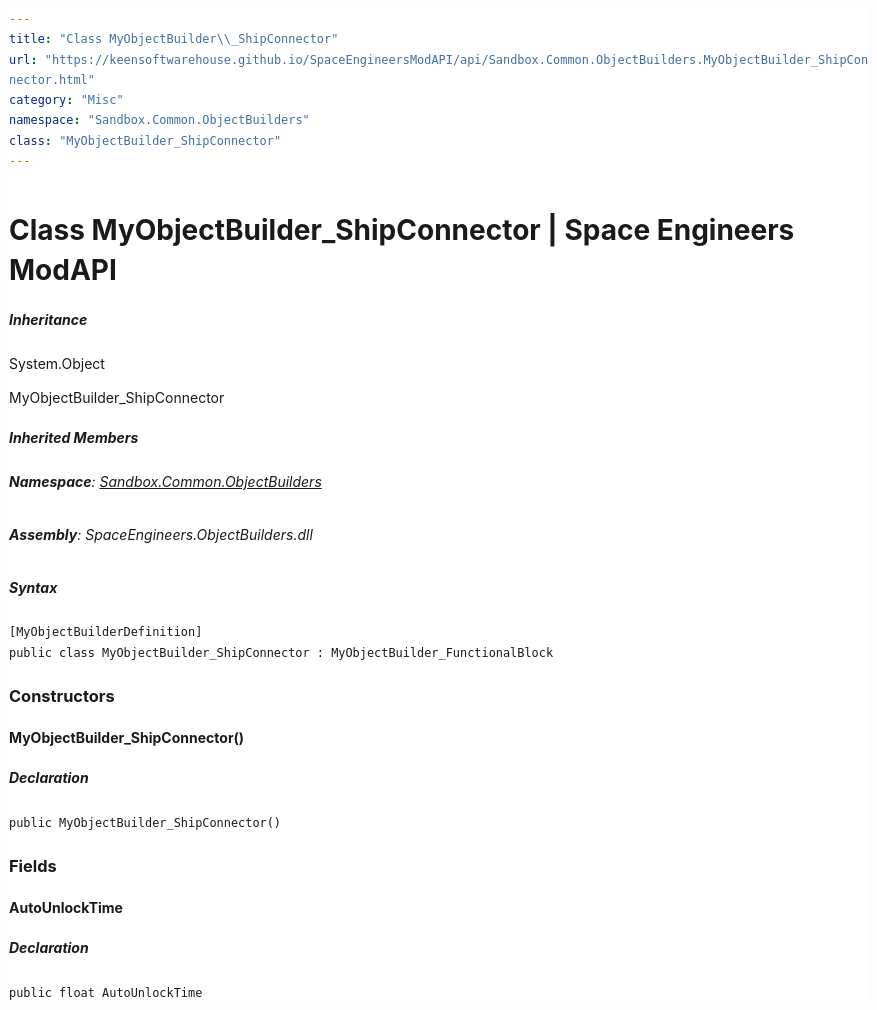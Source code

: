 ```yaml
---
title: "Class MyObjectBuilder\\_ShipConnector"
url: "https://keensoftwarehouse.github.io/SpaceEngineersModAPI/api/Sandbox.Common.ObjectBuilders.MyObjectBuilder_ShipConnector.html"
category: "Misc"
namespace: "Sandbox.Common.ObjectBuilders"
class: "MyObjectBuilder_ShipConnector"
---
```


# Class MyObjectBuilder\_ShipConnector | Space Engineers ModAPI

##### Inheritance

System.Object

MyObjectBuilder\_ShipConnector

##### Inherited Members

###### **Namespace**: [Sandbox.Common.ObjectBuilders](https://keensoftwarehouse.github.io/SpaceEngineersModAPI/api/Sandbox.Common.ObjectBuilders.html)

###### **Assembly**: SpaceEngineers.ObjectBuilders.dll

##### Syntax

```
[MyObjectBuilderDefinition]
public class MyObjectBuilder_ShipConnector : MyObjectBuilder_FunctionalBlock
```

### Constructors

#### MyObjectBuilder\_ShipConnector()

##### Declaration

```
public MyObjectBuilder_ShipConnector()
```

### Fields

#### AutoUnlockTime

##### Declaration

```
public float AutoUnlockTime
```
